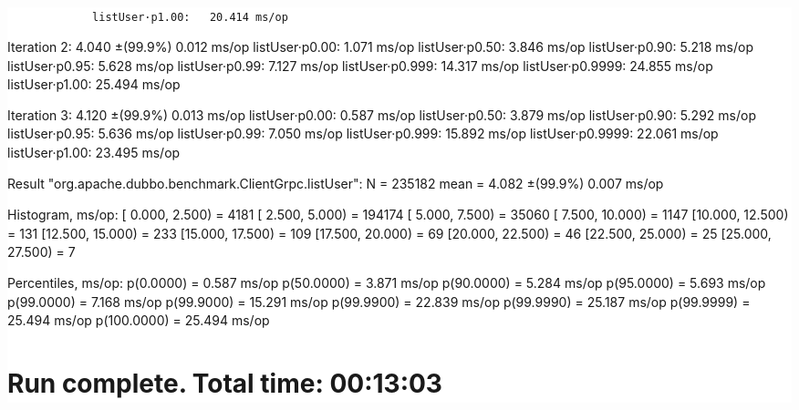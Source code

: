                  listUser·p1.00:   20.414 ms/op

Iteration   2: 4.040 ±(99.9%) 0.012 ms/op
                 listUser·p0.00:   1.071 ms/op
                 listUser·p0.50:   3.846 ms/op
                 listUser·p0.90:   5.218 ms/op
                 listUser·p0.95:   5.628 ms/op
                 listUser·p0.99:   7.127 ms/op
                 listUser·p0.999:  14.317 ms/op
                 listUser·p0.9999: 24.855 ms/op
                 listUser·p1.00:   25.494 ms/op

Iteration   3: 4.120 ±(99.9%) 0.013 ms/op
                 listUser·p0.00:   0.587 ms/op
                 listUser·p0.50:   3.879 ms/op
                 listUser·p0.90:   5.292 ms/op
                 listUser·p0.95:   5.636 ms/op
                 listUser·p0.99:   7.050 ms/op
                 listUser·p0.999:  15.892 ms/op
                 listUser·p0.9999: 22.061 ms/op
                 listUser·p1.00:   23.495 ms/op



Result "org.apache.dubbo.benchmark.ClientGrpc.listUser":
  N = 235182
  mean =      4.082 ±(99.9%) 0.007 ms/op

  Histogram, ms/op:
    [ 0.000,  2.500) = 4181 
    [ 2.500,  5.000) = 194174 
    [ 5.000,  7.500) = 35060 
    [ 7.500, 10.000) = 1147 
    [10.000, 12.500) = 131 
    [12.500, 15.000) = 233 
    [15.000, 17.500) = 109 
    [17.500, 20.000) = 69 
    [20.000, 22.500) = 46 
    [22.500, 25.000) = 25 
    [25.000, 27.500) = 7 

  Percentiles, ms/op:
      p(0.0000) =      0.587 ms/op
     p(50.0000) =      3.871 ms/op
     p(90.0000) =      5.284 ms/op
     p(95.0000) =      5.693 ms/op
     p(99.0000) =      7.168 ms/op
     p(99.9000) =     15.291 ms/op
     p(99.9900) =     22.839 ms/op
     p(99.9990) =     25.187 ms/op
     p(99.9999) =     25.494 ms/op
    p(100.0000) =     25.494 ms/op


# Run complete. Total time: 00:13:03
